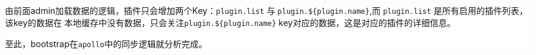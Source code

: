 由前面admin加载数据的逻辑，插件只会增加两个Key：`plugin.list` 与 `plugin.${plugin.name}`,而 `plugin.list` 是所有启用的插件列表，该key的数据在
本地缓存中没有数据，只会关注`plugin.${plugin.name}` key对应的数据，这是对应的插件的详细信息。

至此，bootstrap在`apollo`中的同步逻辑就分析完成。

